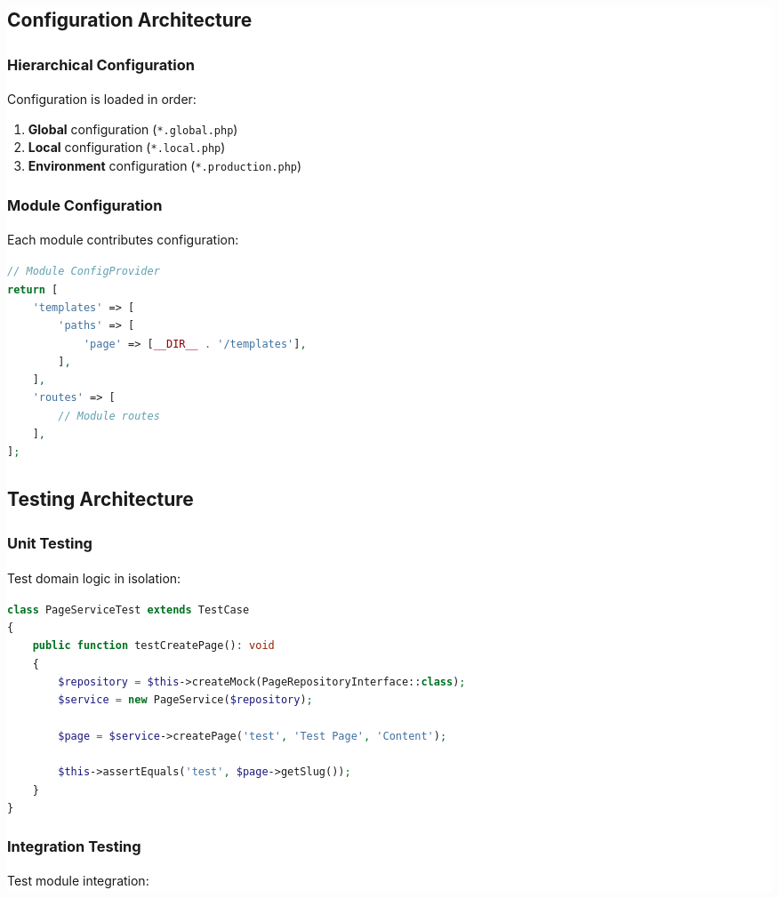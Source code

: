 ## Configuration Architecture

### Hierarchical Configuration

Configuration is loaded in order:

1. **Global** configuration (`*.global.php`)
2. **Local** configuration (`*.local.php`)
3. **Environment** configuration (`*.production.php`)

### Module Configuration

Each module contributes configuration:

```php
// Module ConfigProvider
return [
    'templates' => [
        'paths' => [
            'page' => [__DIR__ . '/templates'],
        ],
    ],
    'routes' => [
        // Module routes
    ],
];
```

## Testing Architecture

### Unit Testing

Test domain logic in isolation:

```php
class PageServiceTest extends TestCase
{
    public function testCreatePage(): void
    {
        $repository = $this->createMock(PageRepositoryInterface::class);
        $service = new PageService($repository);
        
        $page = $service->createPage('test', 'Test Page', 'Content');
        
        $this->assertEquals('test', $page->getSlug());
    }
}
```

### Integration Testing

Test module integration:
